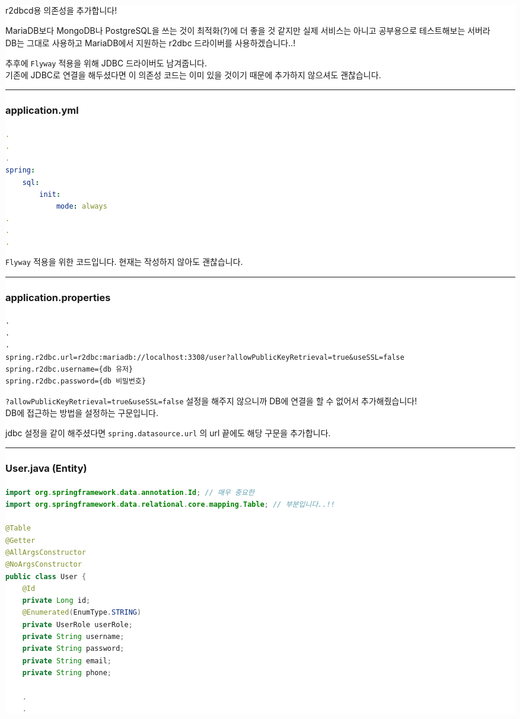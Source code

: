 r2dbcd용 의존성을 추가합니다!<br>

MariaDB보다 MongoDB나 PostgreSQL을 쓰는 것이 최적화(?)에 더 좋을 것 같지만 실제 서비스는 아니고 공부용으로 테스트해보는 서버라<br>
DB는 그대로 사용하고 MariaDB에서 지원하는 r2dbc 드라이버를 사용하겠습니다..!<br>

추후에 `Flyway` 적용을 위해 JDBC 드라이버도 남겨줍니다.<br>
기존에 JDBC로 연결을 해두셨다면 이 의존성 코드는 이미 있을 것이기 때문에 추가하지 않으셔도 괜찮습니다.<br>

<hr>

### application.yml

```yml
.
.
.
spring:
    sql:
        init:
            mode: always
.
.
.
```

`Flyway` 적용을 위한 코드입니다. 현재는 작성하지 않아도 괜찮습니다.<br>

<hr>

### application.properties

```properties
.
.
.
spring.r2dbc.url=r2dbc:mariadb://localhost:3308/user?allowPublicKeyRetrieval=true&useSSL=false
spring.r2dbc.username={db 유저}
spring.r2dbc.password={db 비밀번호}
```

`?allowPublicKeyRetrieval=true&useSSL=false` 설정을 해주지 않으니까 DB에 연결을 할 수 없어서 추가해줬습니다!<br>
DB에 접근하는 방법을 설정하는 구문입니다.<br>

jdbc 설정을 같이 해주셨다면 `spring.datasource.url` 의 url 끝에도 해당 구문을 추가합니다.<br>

<hr>

### User.java (Entity)

```java
import org.springframework.data.annotation.Id; // 매우 중요한
import org.springframework.data.relational.core.mapping.Table; // 부분입니다..!!

@Table
@Getter
@AllArgsConstructor
@NoArgsConstructor
public class User {
    @Id
    private Long id;
    @Enumerated(EnumType.STRING)
    private UserRole userRole;
    private String username;
    private String password;
    private String email;
    private String phone;

    .
    .
```